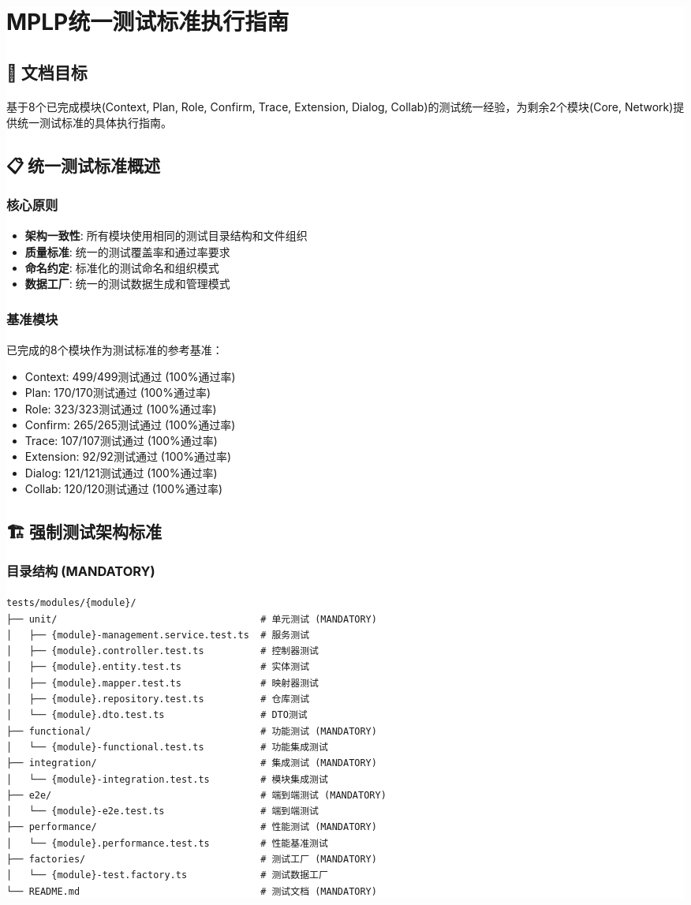 # MPLP统一测试标准执行指南

## 🎯 **文档目标**

基于8个已完成模块(Context, Plan, Role, Confirm, Trace, Extension, Dialog, Collab)的测试统一经验，为剩余2个模块(Core, Network)提供统一测试标准的具体执行指南。

## 📋 **统一测试标准概述**

### **核心原则**
- **架构一致性**: 所有模块使用相同的测试目录结构和文件组织
- **质量标准**: 统一的测试覆盖率和通过率要求
- **命名约定**: 标准化的测试命名和组织模式
- **数据工厂**: 统一的测试数据生成和管理模式

### **基准模块**
已完成的8个模块作为测试标准的参考基准：
- Context: 499/499测试通过 (100%通过率)
- Plan: 170/170测试通过 (100%通过率)
- Role: 323/323测试通过 (100%通过率)
- Confirm: 265/265测试通过 (100%通过率)
- Trace: 107/107测试通过 (100%通过率)
- Extension: 92/92测试通过 (100%通过率)
- Dialog: 121/121测试通过 (100%通过率)
- Collab: 120/120测试通过 (100%通过率)

## 🏗️ **强制测试架构标准**

### **目录结构 (MANDATORY)**
```
tests/modules/{module}/
├── unit/                                    # 单元测试 (MANDATORY)
│   ├── {module}-management.service.test.ts  # 服务测试
│   ├── {module}.controller.test.ts          # 控制器测试
│   ├── {module}.entity.test.ts              # 实体测试
│   ├── {module}.mapper.test.ts              # 映射器测试
│   ├── {module}.repository.test.ts          # 仓库测试
│   └── {module}.dto.test.ts                 # DTO测试
├── functional/                              # 功能测试 (MANDATORY)
│   └── {module}-functional.test.ts          # 功能集成测试
├── integration/                             # 集成测试 (MANDATORY)
│   └── {module}-integration.test.ts         # 模块集成测试
├── e2e/                                     # 端到端测试 (MANDATORY)
│   └── {module}-e2e.test.ts                 # 端到端测试
├── performance/                             # 性能测试 (MANDATORY)
│   └── {module}.performance.test.ts         # 性能基准测试
├── factories/                               # 测试工厂 (MANDATORY)
│   └── {module}-test.factory.ts             # 测试数据工厂
└── README.md                                # 测试文档 (MANDATORY)
```
